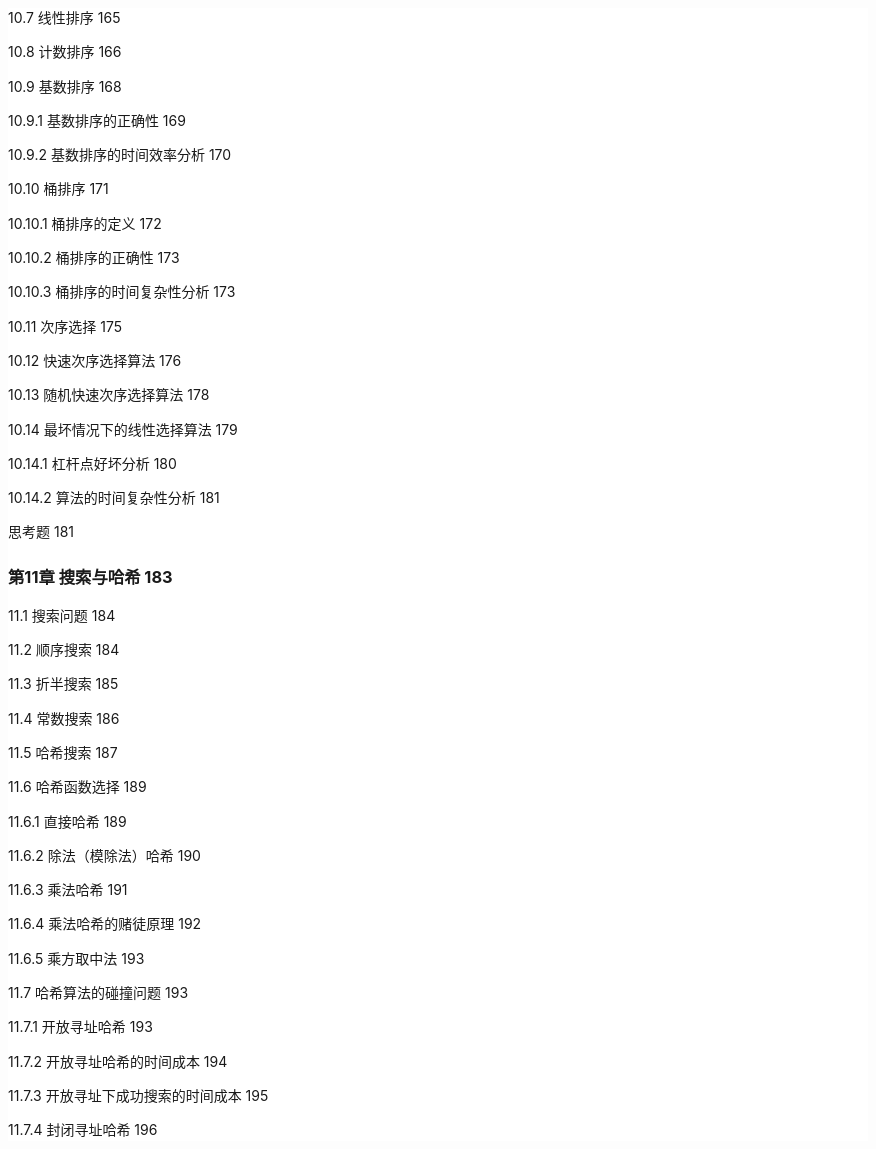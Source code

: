 10.7 线性排序 165

10.8 计数排序 166

10.9 基数排序 168

10.9.1 基数排序的正确性 169

10.9.2 基数排序的时间效率分析 170

10.10 桶排序 171

10.10.1 桶排序的定义 172

10.10.2 桶排序的正确性 173

10.10.3 桶排序的时间复杂性分析 173

10.11 次序选择 175

10.12 快速次序选择算法 176

10.13 随机快速次序选择算法 178

10.14 最坏情况下的线性选择算法 179

10.14.1 杠杆点好坏分析 180

10.14.2 算法的时间复杂性分析 181

思考题 181

### 第11章 搜索与哈希 183

11.1 搜索问题 184

11.2 顺序搜索 184

11.3 折半搜索 185

11.4 常数搜索 186

11.5 哈希搜索 187

11.6 哈希函数选择 189

11.6.1 直接哈希 189

11.6.2 除法（模除法）哈希 190

11.6.3 乘法哈希 191

11.6.4 乘法哈希的赌徒原理 192

11.6.5 乘方取中法 193

11.7 哈希算法的碰撞问题 193

11.7.1 开放寻址哈希 193

11.7.2 开放寻址哈希的时间成本 194

11.7.3 开放寻址下成功搜索的时间成本 195

11.7.4 封闭寻址哈希 196
